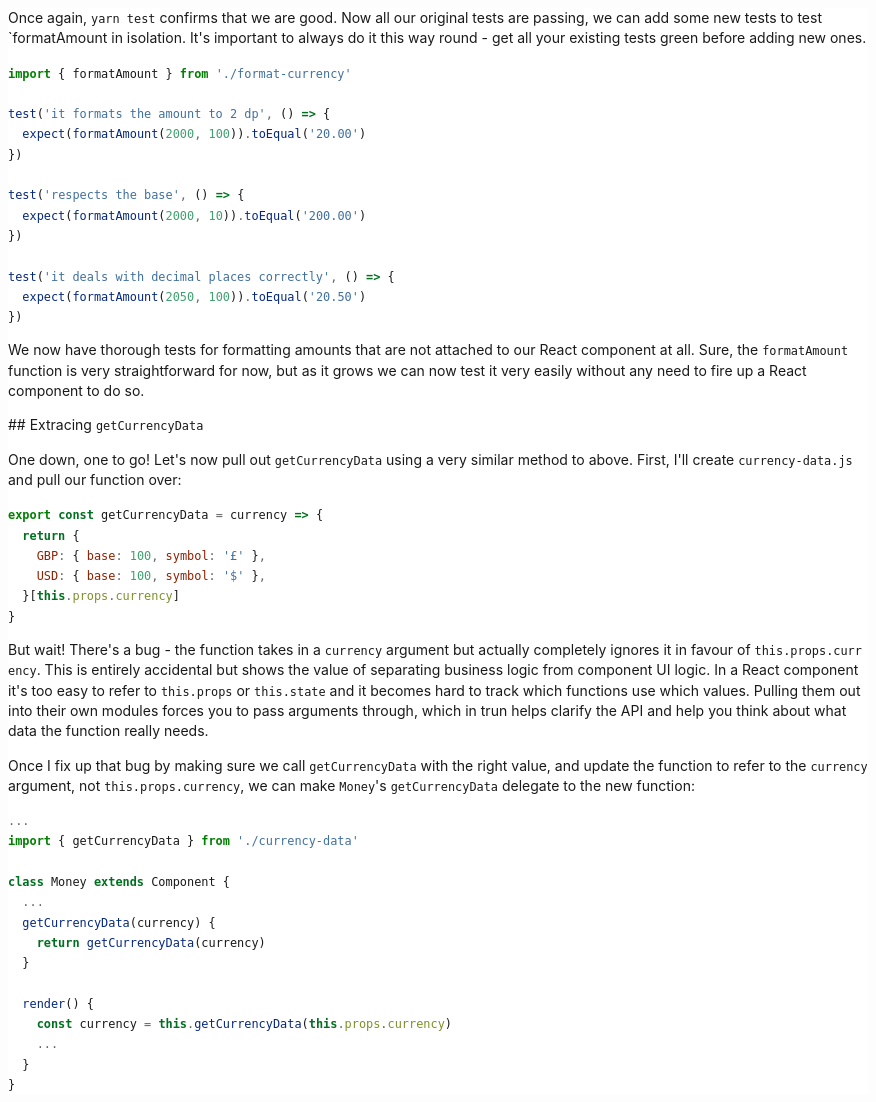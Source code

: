 ```jsx
```

Once again, `yarn test` confirms that we are good. Now all our original tests are passing, we can add some new tests to test `formatAmount in isolation. It's important to always do it this way round - get all your existing tests green before adding new ones.

```jsx
import { formatAmount } from './format-currency'

test('it formats the amount to 2 dp', () => {
  expect(formatAmount(2000, 100)).toEqual('20.00')
})

test('respects the base', () => {
  expect(formatAmount(2000, 10)).toEqual('200.00')
})

test('it deals with decimal places correctly', () => {
  expect(formatAmount(2050, 100)).toEqual('20.50')
})
```

We now have thorough tests for formatting amounts that are not attached to our React component at all. Sure, the `formatAmount` function is very straightforward for now, but as it grows we can now test it very easily without any need to fire up a React component to do so.

## Extracing `getCurrencyData`

One down, one to go! Let's now pull out `getCurrencyData` using a very similar method to above. First, I'll create `currency-data.js` and pull our function over:


```js
export const getCurrencyData = currency => {
  return {
    GBP: { base: 100, symbol: '£' },
    USD: { base: 100, symbol: '$' },
  }[this.props.currency]
}
```

But wait! There's a bug - the function takes in a `currency` argument but actually completely ignores it in favour of `this.props.currency`. This is entirely accidental but shows the value of separating business logic from component UI logic. In a React component it's too easy to refer to `this.props` or `this.state` and it becomes hard to track which functions use which values. Pulling them out into their own modules forces you to pass arguments through, which in trun helps clarify the API and help you think about what data the function really needs.

Once I fix up that bug by making sure we call `getCurrencyData` with the right value, and update the function to refer to the `currency` argument, not `this.props.currency`, we can make `Money`'s `getCurrencyData` delegate to the new function:

```jsx
...
import { getCurrencyData } from './currency-data'

class Money extends Component {
  ...
  getCurrencyData(currency) {
    return getCurrencyData(currency)
  }

  render() {
    const currency = this.getCurrencyData(this.props.currency)
    ...
  }
}
```